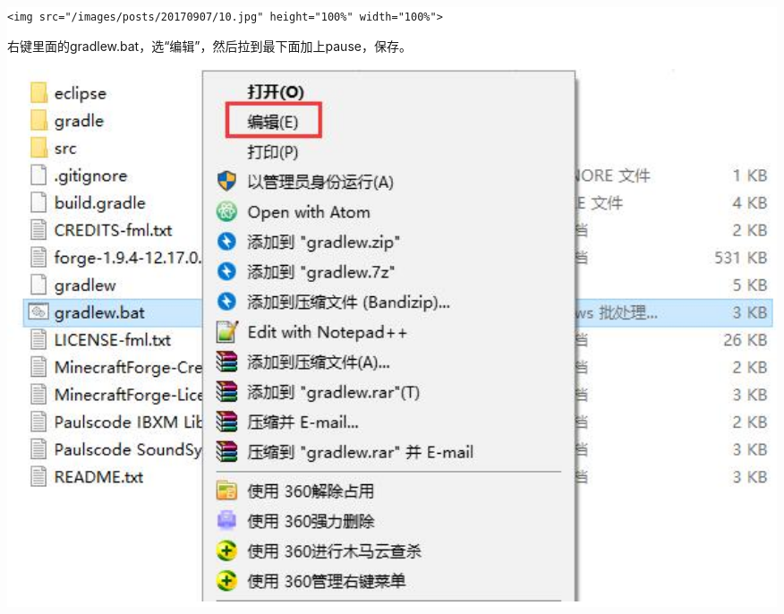 	<img src="/images/posts/20170907/10.jpg" height="100%" width="100%">  
</div>

右键里面的gradlew.bat，选“编辑”，然后拉到最下面加上pause，保存。

<div align="center">
	<img src="/images/posts/20170907/11.jpg" height="100%" width="100%">  
</div>
